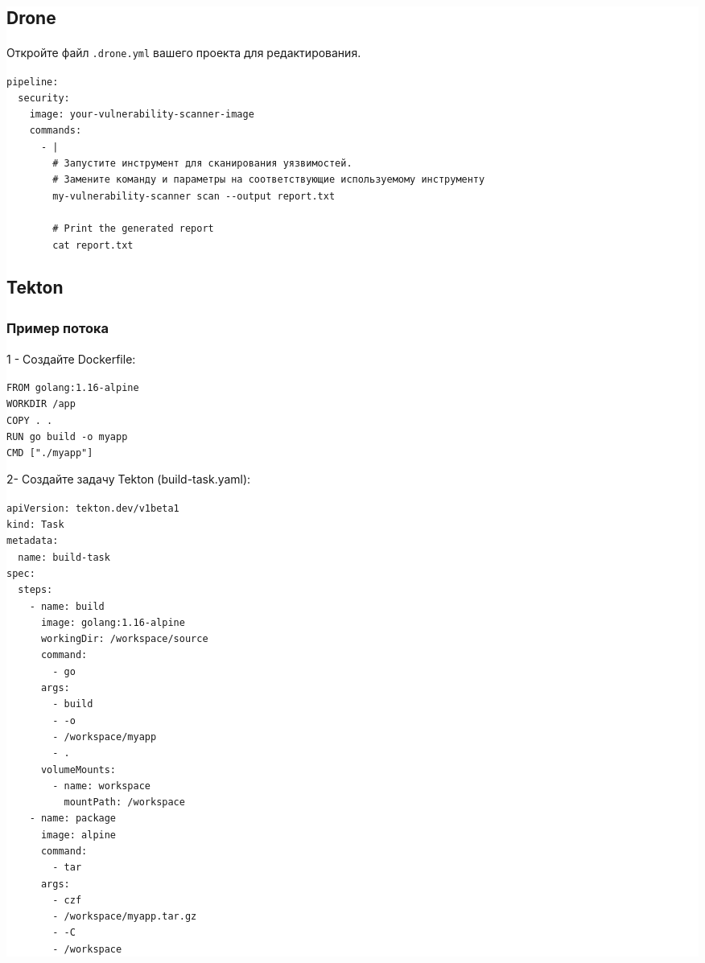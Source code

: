 ## Drone

Откройте файл `.drone.yml` вашего проекта для редактирования.

```
pipeline:
  security:
    image: your-vulnerability-scanner-image
    commands:
      - |
        # Запустите инструмент для сканирования уязвимостей.
        # Замените команду и параметры на соответствующие используемому инструменту
        my-vulnerability-scanner scan --output report.txt

        # Print the generated report
        cat report.txt
```





## Tekton

### Пример потока

1 - Создайте Dockerfile:

```
FROM golang:1.16-alpine
WORKDIR /app
COPY . .
RUN go build -o myapp
CMD ["./myapp"]
```

2- Создайте задачу Tekton (build-task.yaml):

```
apiVersion: tekton.dev/v1beta1
kind: Task
metadata:
  name: build-task
spec:
  steps:
    - name: build
      image: golang:1.16-alpine
      workingDir: /workspace/source
      command:
        - go
      args:
        - build
        - -o
        - /workspace/myapp
        - .
      volumeMounts:
        - name: workspace
          mountPath: /workspace
    - name: package
      image: alpine
      command:
        - tar
      args:
        - czf
        - /workspace/myapp.tar.gz
        - -C
        - /workspace
```